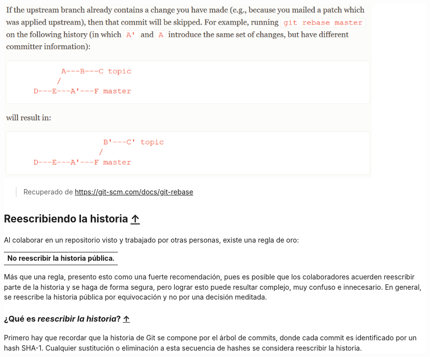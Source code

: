  <img src="images/rebase_9.png" width="750px" />
</p>

> Recuperado de <https://git-scm.com/docs/git-rebase>

## <a name="reescribiendo-la-historia">Reescribiendo la historia</a> [&#8593;](#profundizando)

Al colaborar en un repositorio visto y trabajado por otras personas, existe una regla de oro:

<table>
  <tr align="center">
    <td>
    <b>
    No reescribir la historia pública.
    </b>
    </td>
  </tr>
</table>

Más que una regla, presento esto como una fuerte recomendación, pues es posible que los colaboradores acuerden reescribir parte de la historia y se haga de forma segura, pero lograr esto puede resultar complejo, muy confuso e innecesario. En general, se reescribe la historia pública por equivocación y no por una decisión meditada.

### <a name="qué-es-reescribir-la-historia">¿Qué es <i>reescribir la historia</i>?</a> [&#8593;](#profundizando)

Primero hay que recordar que la historia de Git se compone por el árbol de commits, donde cada commit es identificado por un hash SHA-1. Cualquier sustitución o eliminación a esta secuencia de hashes se considera reescribir la historia.
